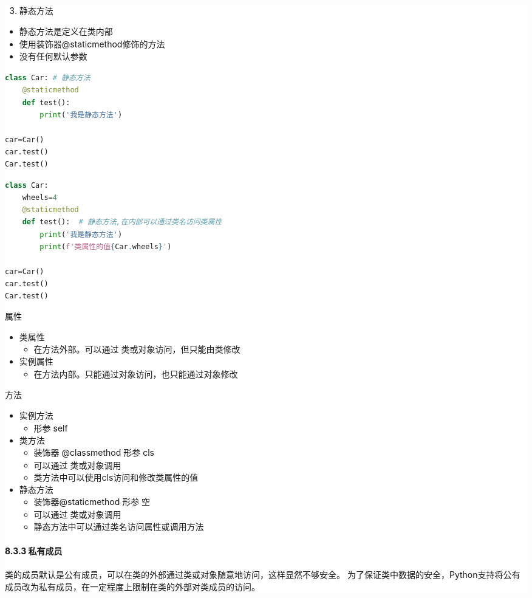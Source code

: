 3. 静态方法

- 静态方法是定义在类内部
- 使用装饰器@staticmethod修饰的方法
- 没有任何默认参数

```python
class Car: # 静态方法
    @staticmethod
    def test():
        print('我是静态方法')

car=Car()
car.test()
Car.test()
```

```python
class Car:
    wheels=4
    @staticmethod
    def test():  # 静态方法,在内部可以通过类名访问类属性
        print('我是静态方法')
        print(f'类属性的值{Car.wheels}')

car=Car()
car.test()
Car.test()
```



属性

- 类属性
  - 在方法外部。可以通过 类或对象访问，但只能由类修改
- 实例属性
  - 在方法内部。只能通过对象访问，也只能通过对象修改

方法

- 实例方法
  - 形参 self
- 类方法
  - 装饰器 @classmethod  形参 cls
  - 可以通过 类或对象调用
  - 类方法中可以使用cls访问和修改类属性的值
- 静态方法
  - 装饰器@staticmethod   形参 空
  - 可以通过 类或对象调用
  - 静态方法中可以通过类名访问属性或调用方法

#### 8.3.3 私有成员 

类的成员默认是公有成员，可以在类的外部通过类或对象随意地访问，这样显然不够安全。
为了保证类中数据的安全，Python支持将公有成员改为私有成员，在一定程度上限制在类的外部对类成员的访问。
